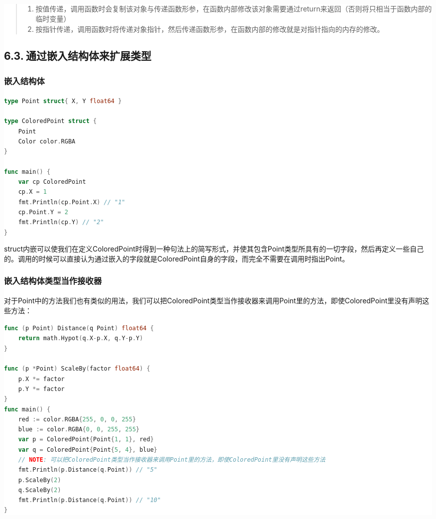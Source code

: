 > 1. 按值传递，调用函数时会复制该对象与传递函数形参，在函数内部修改该对象需要通过return来返回（否则将只相当于函数内部的临时变量）
> 2. 按指针传递，调用函数时将传递对象指针，然后传递函数形参，在函数内部的修改就是对指针指向的内存的修改。

## 6.3. 通过嵌入结构体来扩展类型

### 嵌入结构体

```go
type Point struct{ X, Y float64 }

type ColoredPoint struct {
	Point
	Color color.RGBA
}

func main() {
	var cp ColoredPoint
	cp.X = 1
	fmt.Println(cp.Point.X) // "1"
	cp.Point.Y = 2
	fmt.Println(cp.Y) // "2"
}

```

struct内嵌可以使我们在定义ColoredPoint时得到一种句法上的简写形式，并使其包含Point类型所具有的一切字段，然后再定义一些自己的。调用的时候可以直接认为通过嵌入的字段就是ColoredPoint自身的字段，而完全不需要在调用时指出Point。

### 嵌入结构体类型当作接收器

对于Point中的方法我们也有类似的用法，我们可以把ColoredPoint类型当作接收器来调用Point里的方法，即使ColoredPoint里没有声明这些方法：

```go
func (p Point) Distance(q Point) float64 {
	return math.Hypot(q.X-p.X, q.Y-p.Y)
}

func (p *Point) ScaleBy(factor float64) {
	p.X *= factor
	p.Y *= factor
}
func main() {
	red := color.RGBA{255, 0, 0, 255}
	blue := color.RGBA{0, 0, 255, 255}
	var p = ColoredPoint{Point{1, 1}, red}
	var q = ColoredPoint{Point{5, 4}, blue}
	// NOTE: 可以把ColoredPoint类型当作接收器来调用Point里的方法，即使ColoredPoint里没有声明这些方法
	fmt.Println(p.Distance(q.Point)) // "5"
	p.ScaleBy(2)
	q.ScaleBy(2)
	fmt.Println(p.Distance(q.Point)) // "10"
}
```
